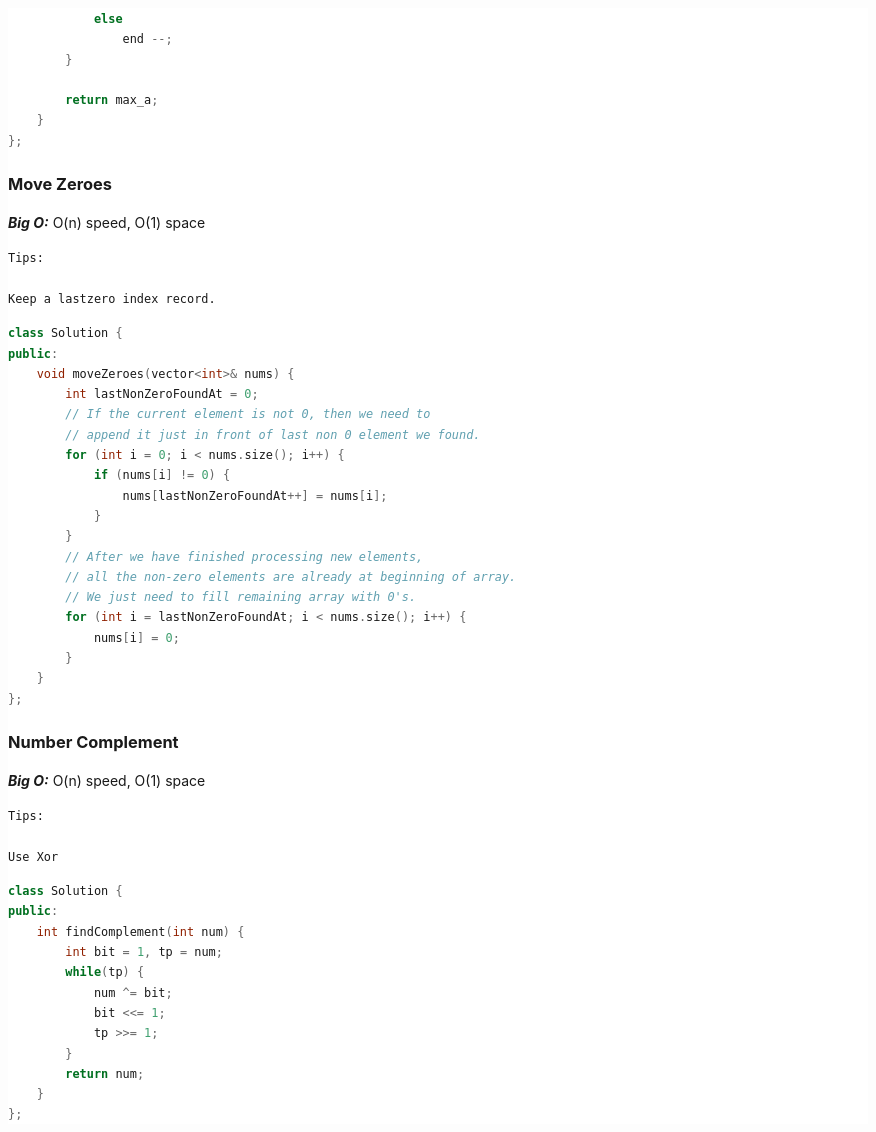 ```c++
            else
                end --;
        }
        
        return max_a;
    }
};
```

### Move Zeroes
***Big O:*** O(n) speed, O(1) space
```
Tips:

Keep a lastzero index record.
```
```c++
class Solution {
public:
    void moveZeroes(vector<int>& nums) {
        int lastNonZeroFoundAt = 0;
        // If the current element is not 0, then we need to
        // append it just in front of last non 0 element we found. 
        for (int i = 0; i < nums.size(); i++) {
            if (nums[i] != 0) {
                nums[lastNonZeroFoundAt++] = nums[i];
            }
        }
        // After we have finished processing new elements,
        // all the non-zero elements are already at beginning of array.
        // We just need to fill remaining array with 0's.
        for (int i = lastNonZeroFoundAt; i < nums.size(); i++) {
            nums[i] = 0;
        }
    }
};
```

### Number Complement
***Big O:*** O(n) speed, O(1) space
```
Tips:

Use Xor
```
```c++
class Solution {
public:
    int findComplement(int num) {
        int bit = 1, tp = num;
        while(tp) {
            num ^= bit;
            bit <<= 1;
            tp >>= 1;
        }
        return num;
    }
};
```
